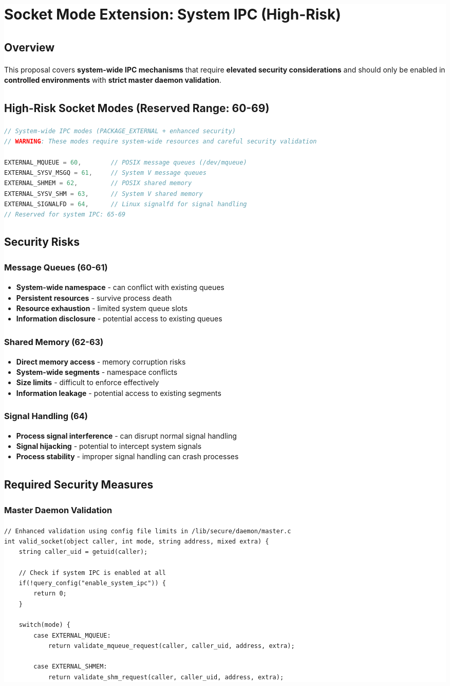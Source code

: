 # Socket Mode Extension: System IPC (High-Risk)

## Overview

This proposal covers **system-wide IPC mechanisms** that require **elevated security considerations** and should only be enabled in **controlled environments** with **strict master daemon validation**.

## High-Risk Socket Modes (Reserved Range: 60-69)

```c
// System-wide IPC modes (PACKAGE_EXTERNAL + enhanced security)
// WARNING: These modes require system-wide resources and careful security validation

EXTERNAL_MQUEUE = 60,        // POSIX message queues (/dev/mqueue)
EXTERNAL_SYSV_MSGQ = 61,     // System V message queues
EXTERNAL_SHMEM = 62,         // POSIX shared memory
EXTERNAL_SYSV_SHM = 63,      // System V shared memory
EXTERNAL_SIGNALFD = 64,      // Linux signalfd for signal handling
// Reserved for system IPC: 65-69
```

## Security Risks

### Message Queues (60-61)
- **System-wide namespace** - can conflict with existing queues
- **Persistent resources** - survive process death
- **Resource exhaustion** - limited system queue slots
- **Information disclosure** - potential access to existing queues

### Shared Memory (62-63)
- **Direct memory access** - memory corruption risks
- **System-wide segments** - namespace conflicts
- **Size limits** - difficult to enforce effectively
- **Information leakage** - potential access to existing segments

### Signal Handling (64)
- **Process signal interference** - can disrupt normal signal handling
- **Signal hijacking** - potential to intercept system signals
- **Process stability** - improper signal handling can crash processes

## Required Security Measures

### Master Daemon Validation
```lpc
// Enhanced validation using config file limits in /lib/secure/daemon/master.c
int valid_socket(object caller, int mode, string address, mixed extra) {
    string caller_uid = getuid(caller);
    
    // Check if system IPC is enabled at all
    if(!query_config("enable_system_ipc")) {
        return 0;
    }
    
    switch(mode) {
        case EXTERNAL_MQUEUE:
            return validate_mqueue_request(caller, caller_uid, address, extra);
            
        case EXTERNAL_SHMEM:
            return validate_shm_request(caller, caller_uid, address, extra);
```